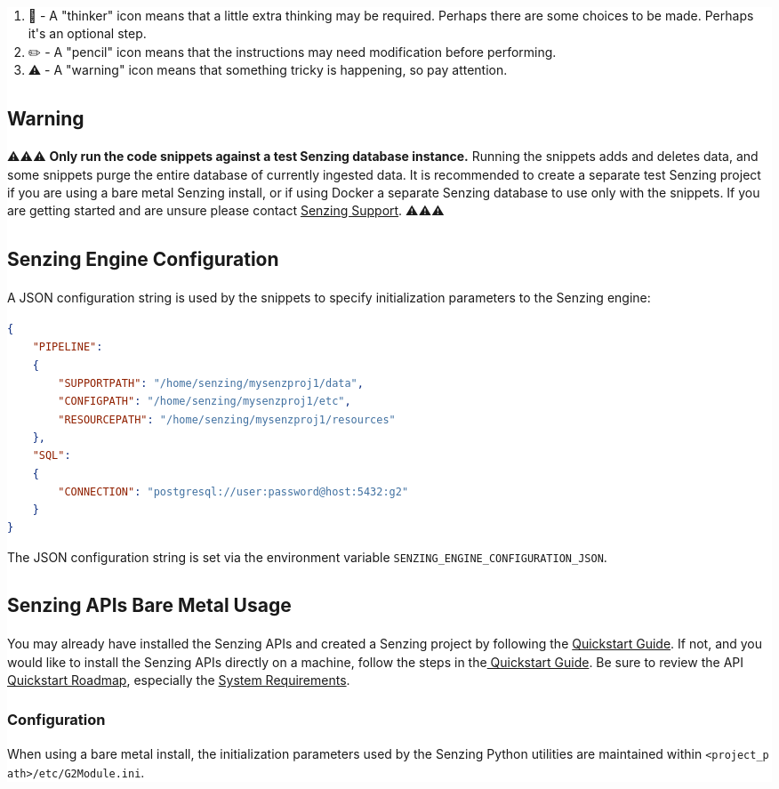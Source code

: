 1. :thinking: - A "thinker" icon means that a little extra thinking may be required.
   Perhaps there are some choices to be made.
   Perhaps it's an optional step.
1. :pencil2: - A "pencil" icon means that the instructions may need modification before performing.
1. :warning: - A "warning" icon means that something tricky is happening, so pay attention.


## Warning

:warning::warning::warning: __Only run the code snippets against a test Senzing database instance.__ Running the snippets adds and deletes data, and some snippets purge the entire database of currently ingested data. It is recommended to create a separate test Senzing project if you are using a bare metal Senzing install, or if using Docker a separate Senzing database to use only with the snippets. If you are getting started and are unsure please contact [Senzing Support](https://senzing.zendesk.com/hc/en-us/requests/new). :warning::warning::warning:

## Senzing Engine Configuration

A JSON configuration string is used by the snippets to specify initialization parameters to the Senzing engine:

```json
{
    "PIPELINE":
    {
        "SUPPORTPATH": "/home/senzing/mysenzproj1/data",
        "CONFIGPATH": "/home/senzing/mysenzproj1/etc",
        "RESOURCEPATH": "/home/senzing/mysenzproj1/resources"
    },
    "SQL":
    {
        "CONNECTION": "postgresql://user:password@host:5432:g2"
    }
}
```

The JSON configuration string is set via the environment variable `SENZING_ENGINE_CONFIGURATION_JSON`.

## Senzing APIs Bare Metal Usage
You may already have installed the Senzing APIs and created a Senzing project by following the [Quickstart Guide](https://senzing.zendesk.com/hc/en-us/articles/115002408867-Quickstart-Guide). If not, and you would like to install the Senzing APIs directly on a machine, follow the steps in the[ Quickstart Guide](https://senzing.zendesk.com/hc/en-us/articles/115002408867-Quickstart-Guide). Be sure to review the API [Quickstart Roadmap](https://senzing.zendesk.com/hc/en-us/articles/115001579954-API-Quickstart-Roadmap), especially the [System Requirements](https://senzing.zendesk.com/hc/en-us/articles/115010259947).

### Configuration

When using a bare metal install, the initialization parameters used by the Senzing Python utilities are maintained within ```<project_path>/etc/G2Module.ini```.
